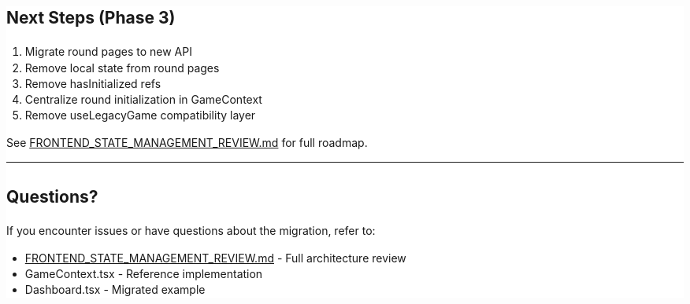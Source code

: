 
## Next Steps (Phase 3)

1. Migrate round pages to new API
2. Remove local state from round pages
3. Remove hasInitialized refs
4. Centralize round initialization in GameContext
5. Remove useLegacyGame compatibility layer

See [FRONTEND_STATE_MANAGEMENT_REVIEW.md](./FRONTEND_STATE_MANAGEMENT_REVIEW.md) for full roadmap.

---

## Questions?

If you encounter issues or have questions about the migration, refer to:
- [FRONTEND_STATE_MANAGEMENT_REVIEW.md](./FRONTEND_STATE_MANAGEMENT_REVIEW.md) - Full architecture review
- GameContext.tsx - Reference implementation
- Dashboard.tsx - Migrated example
